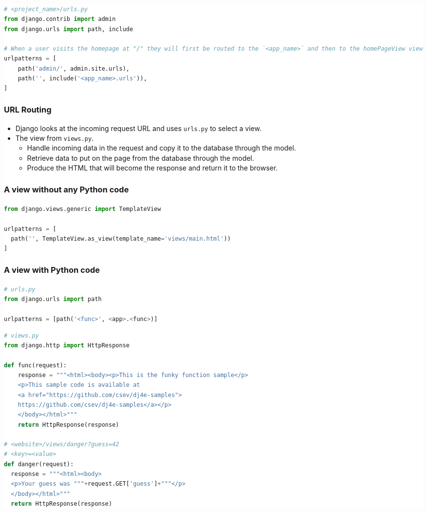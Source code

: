 ```python
# <project_name>/urls.py
from django.contrib import admin
from django.urls import path, include

# When a user visits the homepage at "/" they will first be routed to the `<app_name>` and then to the homePageView view
urlpatterns = [
    path('admin/', admin.site.urls),
    path('', include('<app_name>.urls')),
]
```

### URL Routing

- Django looks at the incoming request URL and uses `urls.py` to select a view.
- The view from `views.py`.
  - Handle incoming data in the request and copy it to the database through the model.
  - Retrieve data to put on the page from the database through the model.
  - Produce the HTML that will become the response and return it to the browser.

### A view without any Python code

```python
from django.views.generic import TemplateView

urlpatterns = [
  path('', TemplateView.as_view(template_name='views/main.html'))
]
```

### A view with Python code

```python
# urls.py
from django.urls import path

urlpatterns = [path('<func>', <app>.<func>)]
```

```python
# views.py
from django.http import HttpResponse

def func(request):
    response = """<html><body><p>This is the funky function sample</p>
    <p>This sample code is available at
    <a href="https://github.com/csev/dj4e-samples">
    https://github.com/csev/dj4e-samples</a></p>
    </body></html>"""
    return HttpResponse(response)

# <website>/views/danger?guess=42
# <key>=<value>
def danger(request):
  response = """<html><body>
  <p>Your guess was """+request.GET['guess']+"""</p>
  </body></html>"""
  return HttpResponse(response)
```
